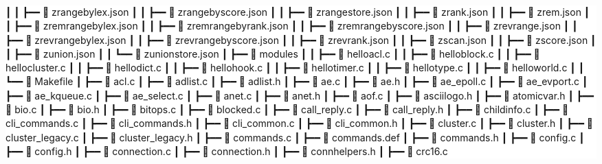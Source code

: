 ┃   ┃   ┣━━ 📄 zrangebylex.json
┃   ┃   ┣━━ 📄 zrangebyscore.json
┃   ┃   ┣━━ 📄 zrangestore.json
┃   ┃   ┣━━ 📄 zrank.json
┃   ┃   ┣━━ 📄 zrem.json
┃   ┃   ┣━━ 📄 zremrangebylex.json
┃   ┃   ┣━━ 📄 zremrangebyrank.json
┃   ┃   ┣━━ 📄 zremrangebyscore.json
┃   ┃   ┣━━ 📄 zrevrange.json
┃   ┃   ┣━━ 📄 zrevrangebylex.json
┃   ┃   ┣━━ 📄 zrevrangebyscore.json
┃   ┃   ┣━━ 📄 zrevrank.json
┃   ┃   ┣━━ 📄 zscan.json
┃   ┃   ┣━━ 📄 zscore.json
┃   ┃   ┣━━ 📄 zunion.json
┃   ┃   ┗━━ 📄 zunionstore.json
┃   ┣━━ 📂 modules
┃   ┃   ┣━━ 📄 helloacl.c
┃   ┃   ┣━━ 📄 helloblock.c
┃   ┃   ┣━━ 📄 hellocluster.c
┃   ┃   ┣━━ 📄 hellodict.c
┃   ┃   ┣━━ 📄 hellohook.c
┃   ┃   ┣━━ 📄 hellotimer.c
┃   ┃   ┣━━ 📄 hellotype.c
┃   ┃   ┣━━ 📄 helloworld.c
┃   ┃   ┗━━ 📄 Makefile
┃   ┣━━ 📄 acl.c
┃   ┣━━ 📄 adlist.c
┃   ┣━━ 📄 adlist.h
┃   ┣━━ 📄 ae.c
┃   ┣━━ 📄 ae.h
┃   ┣━━ 📄 ae_epoll.c
┃   ┣━━ 📄 ae_evport.c
┃   ┣━━ 📄 ae_kqueue.c
┃   ┣━━ 📄 ae_select.c
┃   ┣━━ 📄 anet.c
┃   ┣━━ 📄 anet.h
┃   ┣━━ 📄 aof.c
┃   ┣━━ 📄 asciilogo.h
┃   ┣━━ 📄 atomicvar.h
┃   ┣━━ 📄 bio.c
┃   ┣━━ 📄 bio.h
┃   ┣━━ 📄 bitops.c
┃   ┣━━ 📄 blocked.c
┃   ┣━━ 📄 call_reply.c
┃   ┣━━ 📄 call_reply.h
┃   ┣━━ 📄 childinfo.c
┃   ┣━━ 📄 cli_commands.c
┃   ┣━━ 📄 cli_commands.h
┃   ┣━━ 📄 cli_common.c
┃   ┣━━ 📄 cli_common.h
┃   ┣━━ 📄 cluster.c
┃   ┣━━ 📄 cluster.h
┃   ┣━━ 📄 cluster_legacy.c
┃   ┣━━ 📄 cluster_legacy.h
┃   ┣━━ 📄 commands.c
┃   ┣━━ 📄 commands.def
┃   ┣━━ 📄 commands.h
┃   ┣━━ 📄 config.c
┃   ┣━━ 📄 config.h
┃   ┣━━ 📄 connection.c
┃   ┣━━ 📄 connection.h
┃   ┣━━ 📄 connhelpers.h
┃   ┣━━ 📄 crc16.c